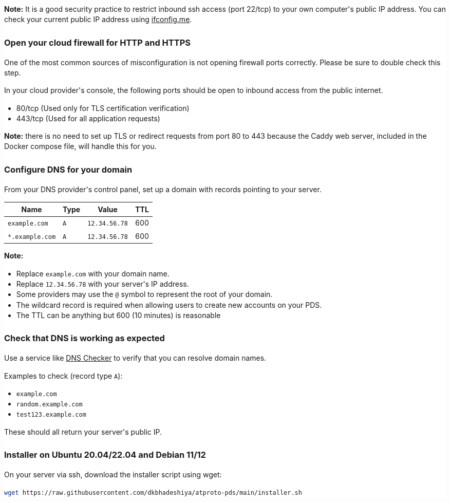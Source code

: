 
**Note:** It is a good security practice to restrict inbound ssh access (port 22/tcp) to your own computer's public IP address. You can check your current public IP address using [ifconfig.me](https://ifconfig.me/).

### Open your cloud firewall for HTTP and HTTPS

One of the most common sources of misconfiguration is not opening firewall ports correctly. Please be sure to double check this step.

In your cloud provider's console, the following ports should be open to inbound access from the public internet.

* 80/tcp (Used only for TLS certification verification)
* 443/tcp (Used for all application requests)

**Note:** there is no need to set up TLS or redirect requests from port 80 to 443 because the Caddy web server, included in the Docker compose file, will handle this for you.

### Configure DNS for your domain

From your DNS provider's control panel, set up a domain with records pointing to your server.

| Name            | Type | Value         | TTL |
| --------------- | ---- | ------------- | --- |
| `example.com`   | `A`  | `12.34.56.78` | 600 |
| `*.example.com` | `A`  | `12.34.56.78` | 600 |

**Note:**
* Replace `example.com` with your domain name.
* Replace `12.34.56.78` with your server's IP address.
* Some providers may use the `@` symbol to represent the root of your domain.
* The wildcard record is required when allowing users to create new accounts on your PDS.
* The TTL can be anything but 600 (10 minutes) is reasonable

### Check that DNS is working as expected

Use a service like [DNS Checker](https://dnschecker.org/) to verify that you can resolve domain names.

Examples to check (record type `A`):
* `example.com`
* `random.example.com`
* `test123.example.com`

These should all return your server's public IP.

### Installer on Ubuntu 20.04/22.04 and Debian 11/12

On your server via ssh, download the installer script using wget:

```bash
wget https://raw.githubusercontent.com/dkbhadeshiya/atproto-pds/main/installer.sh
```
